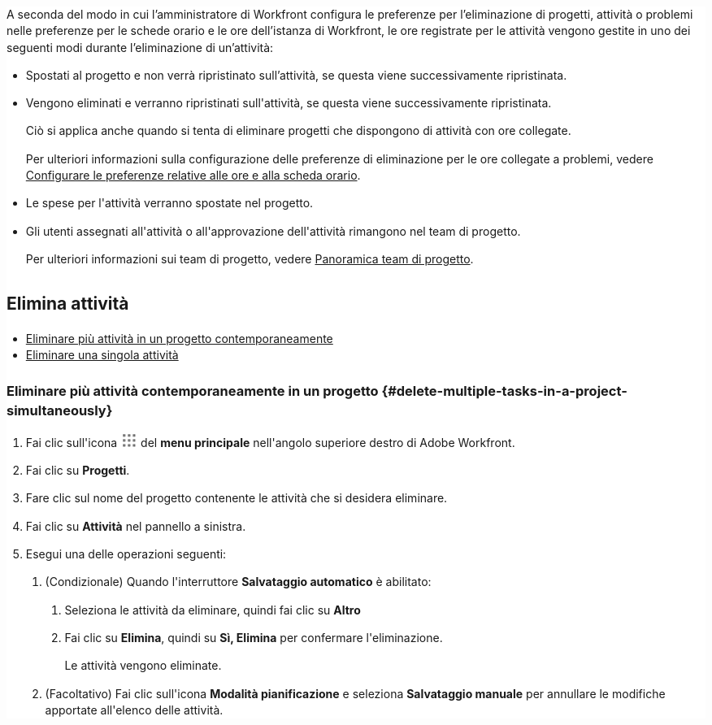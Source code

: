 A seconda del modo in cui l’amministratore di Workfront configura le preferenze per l’eliminazione di progetti, attività o problemi nelle preferenze per le schede orario e le ore dell’istanza di Workfront, le ore registrate per le attività vengono gestite in uno dei seguenti modi durante l’eliminazione di un’attività:

* Spostati al progetto e non verrà ripristinato sull’attività, se questa viene successivamente ripristinata.
* Vengono eliminati e verranno ripristinati sull&#39;attività, se questa viene successivamente ripristinata.

  Ciò si applica anche quando si tenta di eliminare progetti che dispongono di attività con ore collegate.

  

  Per ulteriori informazioni sulla configurazione delle preferenze di eliminazione per le ore collegate a problemi, vedere [Configurare le preferenze relative alle ore e alla scheda orario](../../../administration-and-setup/set-up-workfront/configure-timesheets-schedules/timesheet-and-hour-preferences.md).

* Le spese per l&#39;attività verranno spostate nel progetto.

* Gli utenti assegnati all&#39;attività o all&#39;approvazione dell&#39;attività rimangono nel team di progetto.

  Per ulteriori informazioni sui team di progetto, vedere [Panoramica team di progetto](../../../manage-work/projects/planning-a-project/project-team-overview.md).

## Elimina attività

* [Eliminare più attività in un progetto contemporaneamente](#delete-multiple-tasks-in-a-project-simultaneously)
* [Eliminare una singola attività](#delete-a-single-task)

### Eliminare più attività contemporaneamente in un progetto  {#delete-multiple-tasks-in-a-project-simultaneously}

1. Fai clic sull&#39;icona ![](assets/main-menu-icon.png) del **menu principale** nell&#39;angolo superiore destro di Adobe Workfront.

1. Fai clic su **Progetti**.
1. Fare clic sul nome del progetto contenente le attività che si desidera eliminare.
1. Fai clic su **Attività** nel pannello a sinistra.
1. Esegui una delle operazioni seguenti:

   1. (Condizionale) Quando l&#39;interruttore **Salvataggio automatico** è abilitato:

      1. Seleziona le attività da eliminare, quindi fai clic su **Altro**
      1. Fai clic su **Elimina**, quindi su **Sì, Elimina** per confermare l&#39;eliminazione.

         Le attività vengono eliminate.

   1. (Facoltativo) Fai clic sull&#39;icona **Modalità pianificazione** e seleziona **Salvataggio manuale** per annullare le modifiche apportate all&#39;elenco delle attività.
